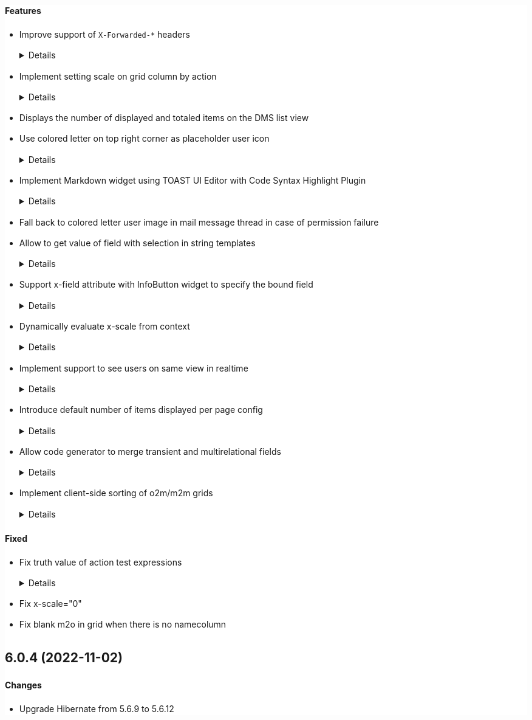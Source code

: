 #### Features

* Improve support of `X-Forwarded-*` headers

  <details></details>

* Implement setting scale on grid column by action

  <details></details>

* Displays the number of displayed and totaled items on the DMS list view
* Use colored letter on top right corner as placeholder user icon

  <details></details>

* Implement Markdown widget using TOAST UI Editor with Code Syntax Highlight Plugin

  <details></details>

* Fall back to colored letter user image in mail message thread in case of permission failure
* Allow to get value of field with selection in string templates

  <details></details>

* Support x-field attribute with InfoButton widget to specify the bound field

  <details></details>

* Dynamically evaluate x-scale from context

  <details></details>

* Implement support to see users on same view in realtime

  <details></details>

* Introduce default number of items displayed per page config

  <details></details>

* Allow code generator to merge transient and multirelational fields

  <details></details>

* Implement client-side sorting of o2m/m2m grids

  <details></details>

#### Fixed

* Fix truth value of action test expressions

  <details></details>

* Fix x-scale="0"
* Fix blank m2o in grid when there is no namecolumn

## 6.0.4 (2022-11-02)

#### Changes

* Upgrade Hibernate from 5.6.9 to 5.6.12
